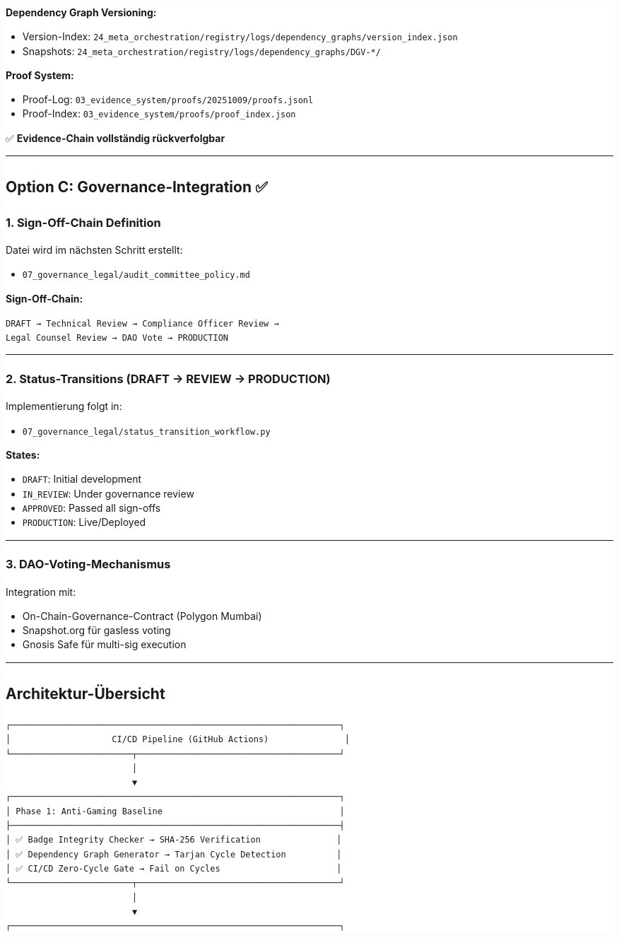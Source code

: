 **Dependency Graph Versioning:**
- Version-Index: `24_meta_orchestration/registry/logs/dependency_graphs/version_index.json`
- Snapshots: `24_meta_orchestration/registry/logs/dependency_graphs/DGV-*/`

**Proof System:**
- Proof-Log: `03_evidence_system/proofs/20251009/proofs.jsonl`
- Proof-Index: `03_evidence_system/proofs/proof_index.json`

✅ **Evidence-Chain vollständig rückverfolgbar**

---

## Option C: Governance-Integration ✅

### 1. Sign-Off-Chain Definition

Datei wird im nächsten Schritt erstellt:
- `07_governance_legal/audit_committee_policy.md`

**Sign-Off-Chain:**
```
DRAFT → Technical Review → Compliance Officer Review →
Legal Counsel Review → DAO Vote → PRODUCTION
```

---

### 2. Status-Transitions (DRAFT → REVIEW → PRODUCTION)

Implementierung folgt in:
- `07_governance_legal/status_transition_workflow.py`

**States:**
- `DRAFT`: Initial development
- `IN_REVIEW`: Under governance review
- `APPROVED`: Passed all sign-offs
- `PRODUCTION`: Live/Deployed

---

### 3. DAO-Voting-Mechanismus

Integration mit:
- On-Chain-Governance-Contract (Polygon Mumbai)
- Snapshot.org für gasless voting
- Gnosis Safe für multi-sig execution

---

## Architektur-Übersicht

```
┌─────────────────────────────────────────────────────────────────┐
│                    CI/CD Pipeline (GitHub Actions)               │
└────────────────────────┬────────────────────────────────────────┘
                         │
                         ▼
┌─────────────────────────────────────────────────────────────────┐
│ Phase 1: Anti-Gaming Baseline                                   │
├─────────────────────────────────────────────────────────────────┤
│ ✅ Badge Integrity Checker → SHA-256 Verification               │
│ ✅ Dependency Graph Generator → Tarjan Cycle Detection          │
│ ✅ CI/CD Zero-Cycle Gate → Fail on Cycles                       │
└────────────────────────┬────────────────────────────────────────┘
                         │
                         ▼
┌─────────────────────────────────────────────────────────────────┐
```